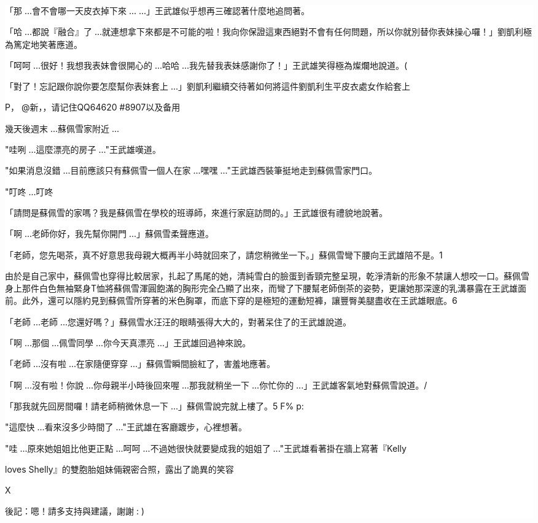 「那 ...會不會哪一天皮衣掉下來 ... ...」王武雄似乎想再三確認著什麼地追問著。



「哈 ...都說『融合』了 ...就連想拿下來都是不可能的啦！我向你保證這東西絕對不會有任何問題，所以你就別替你表妹操心囉！」劉凱利極為篤定地笑著應道。



「呵呵 ...很好！我想我表妹會很開心的 ...哈哈 ...我先替我表妹感謝你了！」王武雄笑得極為燦爛地說道。(



「對了！忘記跟你說你要怎麼幫你表妹套上 ...」劉凱利繼續交待著如何將這件劉凱利生平皮衣處女作給套上



P， @新，，请记住QQ64620 #8907以及备用



幾天後週末 ...蘇佩雪家附近 ...



"哇咧 ...這麼漂亮的房子 ..."王武雄嘆道。



"如果消息沒錯 ...目前應該只有蘇佩雪一個人在家 ...嘿嘿 ..."王武雄西裝筆挺地走到蘇佩雪家門口。



"叮咚 ...叮咚



「請問是蘇佩雪的家嗎？我是蘇佩雪在學校的班導師，來進行家庭訪問的。」王武雄很有禮貌地說著。



「啊 ...老師你好，我先幫你開門 ...」蘇佩雪柔聲應道。





「老師，您先喝茶，真不好意思我母親大概再半小時就回來了，請您稍微坐一下。」蘇佩雪彎下腰向王武雄陪不是。1





由於是自己家中，蘇佩雪也穿得比較居家，扎起了馬尾的她，清純雪白的臉蛋到香頸完整呈現，乾淨清新的形象不禁讓人想咬一口。蘇佩雪身上那件白色無袖緊身T恤將蘇佩雪渾圓飽滿的胸形完全凸顯了出來，而彎了下腰幫老師倒茶的姿勢，更讓她那深邃的乳溝暴露在王武雄面前。此外，還可以隱約見到蘇佩雪所穿著的米色胸罩，而底下穿的是極短的運動短褲，讓豐臀美腿盡收在王武雄眼底。6



「老師 ...老師 ...您還好嗎？」蘇佩雪水汪汪的眼睛張得大大的，對著呆住了的王武雄說道。



「啊 ...那個 ...佩雪同學 ...你今天真漂亮 ...」王武雄回過神來說。



「老師 ...沒有啦 ...在家隨便穿穿 ...」蘇佩雪瞬間臉紅了，害羞地應著。



「啊 ...沒有啦！你說 ...你母親半小時後回來喔 ...那我就稍坐一下 ...你忙你的 ...」王武雄客氣地對蘇佩雪說道。/



「那我就先回房間囉！請老師稍微休息一下 ...」蘇佩雪說完就上樓了。5 F% p:





"這麼快 ...看來沒多少時間了 ..."王武雄在客廳踱步，心裡想著。



"哇 ...原來她姐姐比他更正點 ...呵呵 ...不過她很快就要變成我的姐姐了 ..."王武雄看著掛在牆上寫著『Kelly

loves Shelly』的雙胞胎姐妹倆親密合照，露出了詭異的笑容



X



後記：嗯！請多支持與建議，謝謝 : )


